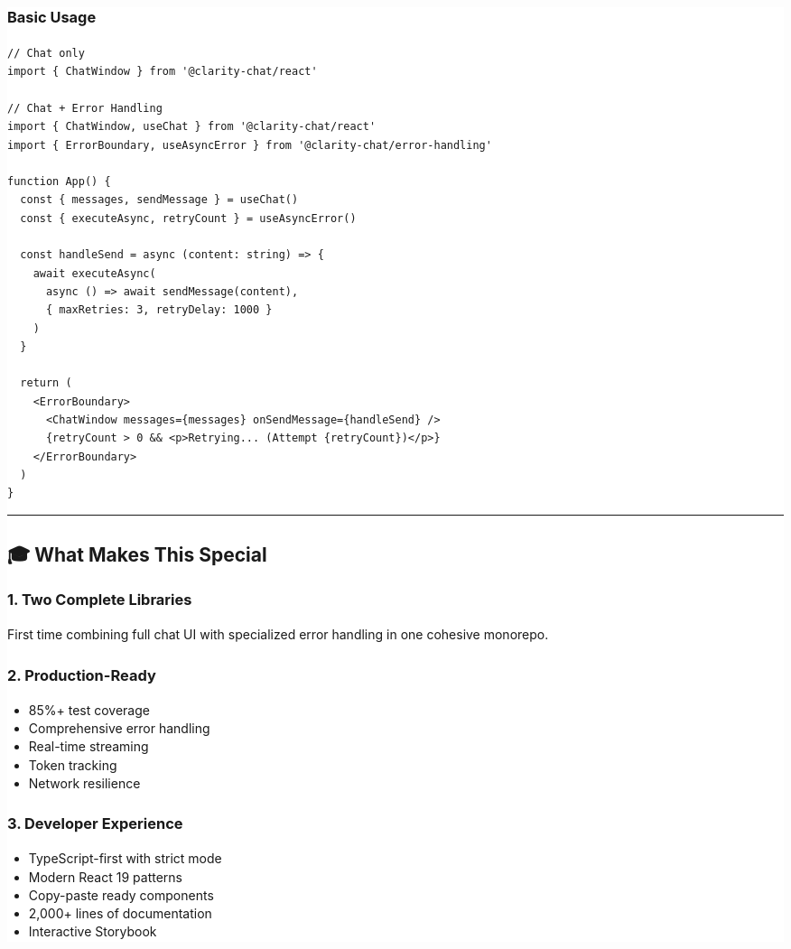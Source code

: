 ### Basic Usage
```tsx
// Chat only
import { ChatWindow } from '@clarity-chat/react'

// Chat + Error Handling
import { ChatWindow, useChat } from '@clarity-chat/react'
import { ErrorBoundary, useAsyncError } from '@clarity-chat/error-handling'

function App() {
  const { messages, sendMessage } = useChat()
  const { executeAsync, retryCount } = useAsyncError()

  const handleSend = async (content: string) => {
    await executeAsync(
      async () => await sendMessage(content),
      { maxRetries: 3, retryDelay: 1000 }
    )
  }

  return (
    <ErrorBoundary>
      <ChatWindow messages={messages} onSendMessage={handleSend} />
      {retryCount > 0 && <p>Retrying... (Attempt {retryCount})</p>}
    </ErrorBoundary>
  )
}
```

---

## 🎓 What Makes This Special

### 1. Two Complete Libraries
First time combining full chat UI with specialized error handling in one cohesive monorepo.

### 2. Production-Ready
- 85%+ test coverage
- Comprehensive error handling
- Real-time streaming
- Token tracking
- Network resilience

### 3. Developer Experience
- TypeScript-first with strict mode
- Modern React 19 patterns
- Copy-paste ready components
- 2,000+ lines of documentation
- Interactive Storybook
